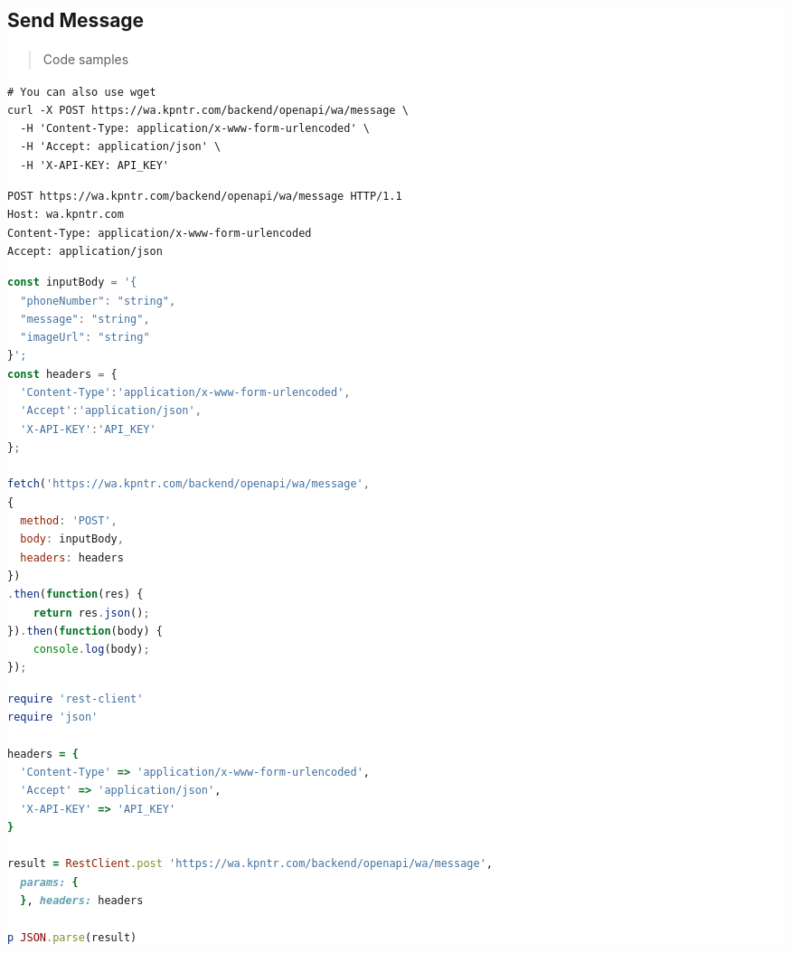 ## Send Message

<a id="opIdsendMessage"></a>

> Code samples

```shell
# You can also use wget
curl -X POST https://wa.kpntr.com/backend/openapi/wa/message \
  -H 'Content-Type: application/x-www-form-urlencoded' \
  -H 'Accept: application/json' \
  -H 'X-API-KEY: API_KEY'

```

```http
POST https://wa.kpntr.com/backend/openapi/wa/message HTTP/1.1
Host: wa.kpntr.com
Content-Type: application/x-www-form-urlencoded
Accept: application/json

```

```javascript
const inputBody = '{
  "phoneNumber": "string",
  "message": "string",
  "imageUrl": "string"
}';
const headers = {
  'Content-Type':'application/x-www-form-urlencoded',
  'Accept':'application/json',
  'X-API-KEY':'API_KEY'
};

fetch('https://wa.kpntr.com/backend/openapi/wa/message',
{
  method: 'POST',
  body: inputBody,
  headers: headers
})
.then(function(res) {
    return res.json();
}).then(function(body) {
    console.log(body);
});

```

```ruby
require 'rest-client'
require 'json'

headers = {
  'Content-Type' => 'application/x-www-form-urlencoded',
  'Accept' => 'application/json',
  'X-API-KEY' => 'API_KEY'
}

result = RestClient.post 'https://wa.kpntr.com/backend/openapi/wa/message',
  params: {
  }, headers: headers

p JSON.parse(result)

```
